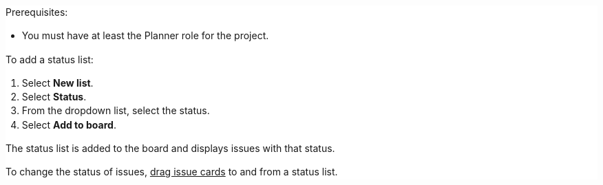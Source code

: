 Prerequisites:

- You must have at least the Planner role for the project.

To add a status list:

1. Select **New list**.
1. Select **Status**.
1. From the dropdown list, select the status.
1. Select **Add to board**.

The status list is added to the board and displays issues with that status.

To change the status of issues, [drag issue cards](#move-issues-and-lists) to and from a status list.
